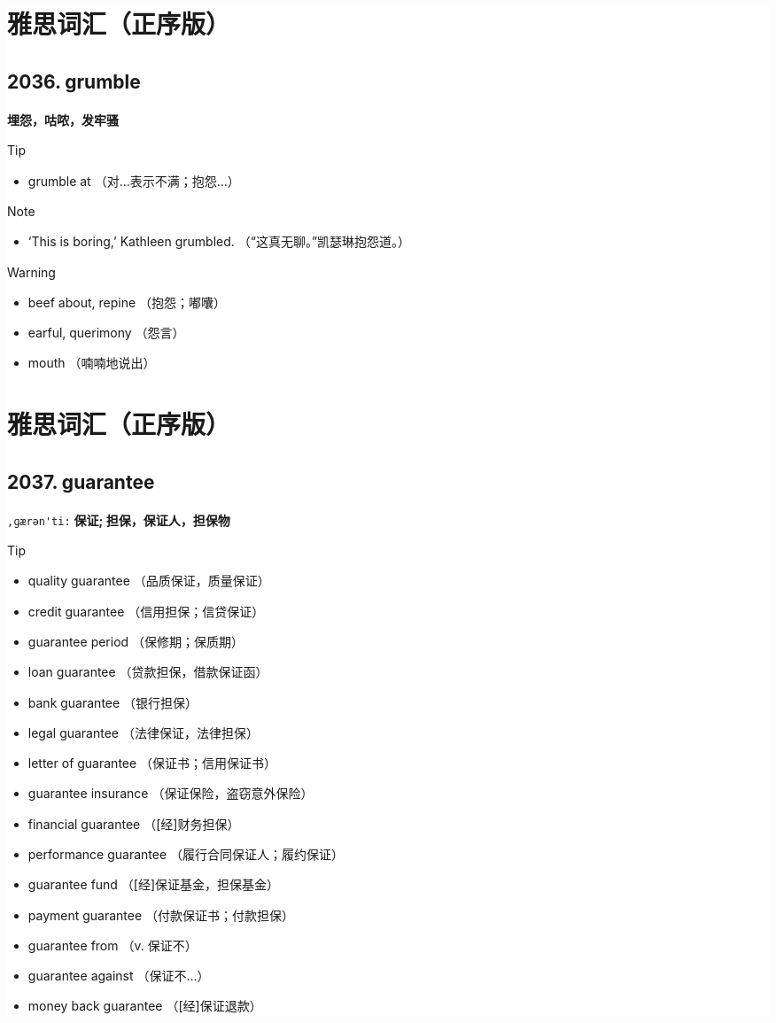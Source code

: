 # 雅思词汇（正序版）

## 2036. grumble

**埋怨，咕哝，发牢骚**

> [!TIP]
>
> - grumble at （对…表示不满；抱怨…）
>

> [!NOTE]
>
> - ‘This is boring,’ Kathleen grumbled. （“这真无聊。”凯瑟琳抱怨道。）
>

> [!WARNING]
>
> - beef about, repine （抱怨；嘟囔）
>
> - earful, querimony （怨言）
>
> - mouth （喃喃地说出）
>

# 雅思词汇（正序版）

## 2037. guarantee

`,ɡærən'ti:`  **保证; 担保，保证人，担保物**

> [!TIP]
>
> - quality guarantee （品质保证，质量保证）
>
> - credit guarantee （信用担保；信贷保证）
>
> - guarantee period （保修期；保质期）
>
> - loan guarantee （贷款担保，借款保证函）
>
> - bank guarantee （银行担保）
>
> - legal guarantee （法律保证，法律担保）
>
> - letter of guarantee （保证书；信用保证书）
>
> - guarantee insurance （保证保险，盗窃意外保险）
>
> - financial guarantee （[经]财务担保）
>
> - performance guarantee （履行合同保证人；履约保证）
>
> - guarantee fund （[经]保证基金，担保基金）
>
> - payment guarantee （付款保证书；付款担保）
>
> - guarantee from （v. 保证不）
>
> - guarantee against （保证不…）
>
> - money back guarantee （[经]保证退款）